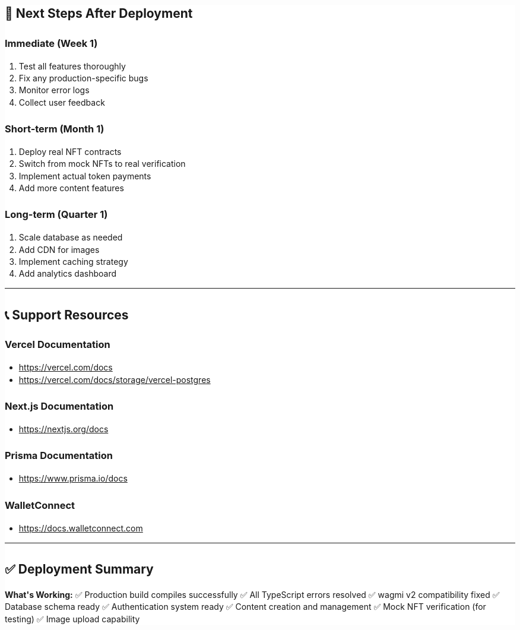 
## 🎯 Next Steps After Deployment

### Immediate (Week 1)
1. Test all features thoroughly
2. Fix any production-specific bugs
3. Monitor error logs
4. Collect user feedback

### Short-term (Month 1)
1. Deploy real NFT contracts
2. Switch from mock NFTs to real verification
3. Implement actual token payments
4. Add more content features

### Long-term (Quarter 1)
1. Scale database as needed
2. Add CDN for images
3. Implement caching strategy
4. Add analytics dashboard

---

## 📞 Support Resources

### Vercel Documentation
- https://vercel.com/docs
- https://vercel.com/docs/storage/vercel-postgres

### Next.js Documentation
- https://nextjs.org/docs

### Prisma Documentation
- https://www.prisma.io/docs

### WalletConnect
- https://docs.walletconnect.com

---

## ✅ Deployment Summary

**What's Working:**
✅ Production build compiles successfully
✅ All TypeScript errors resolved
✅ wagmi v2 compatibility fixed
✅ Database schema ready
✅ Authentication system ready
✅ Content creation and management
✅ Mock NFT verification (for testing)
✅ Image upload capability
